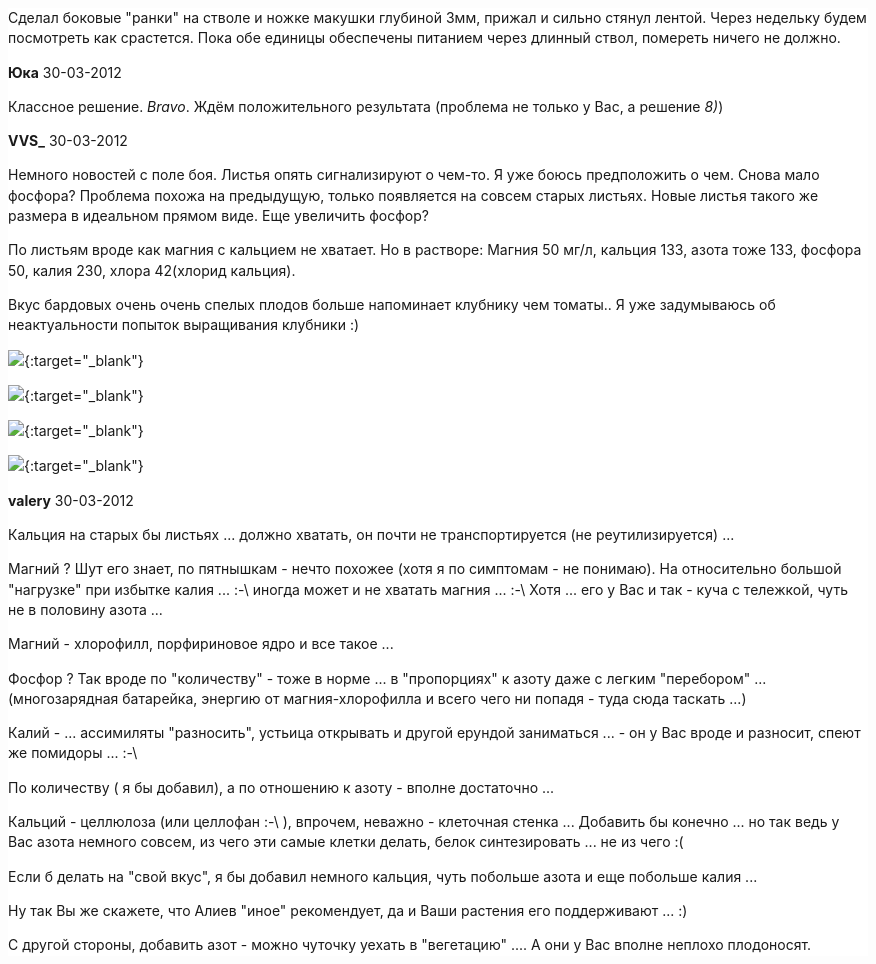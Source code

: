 Сделал боковые "ранки" на стволе и ножке макушки глубиной 3мм, прижал и сильно стянул лентой. Через недельку будем посмотреть как срастется. Пока обе единицы обеспечены питанием через длинный ствол, помереть ничего не должно.


**Юка** 30-03-2012

 Классное решение. *Bravo*. Ждём положительного результата (проблема не только у Вас, а решение *8)*)


**VVS_** 30-03-2012

Немного новостей с поле боя. Листья опять сигнализируют о чем-то. Я уже боюсь предположить о чем. Снова мало фосфора? Проблема похожа на предыдущую, только появляется на совсем старых листьях. Новые листья такого же размера в идеальном прямом виде. Еще увеличить фосфор?

По листьям вроде как магния с кальцием не хватает. Но в растворе: Магния 50 мг/л, кальция 133, азота тоже 133, фосфора 50, калия 230, хлора 42(хлорид кальция).

Вкус бардовых очень очень спелых плодов больше напоминает клубнику чем томаты.. Я уже задумываюсь об неактуальности попыток выращивания клубники :)

[![](/attachimages/10439_IMG_1651.jpg)](https://t.me/ponics_ru_files/7598){:target="_blank"}

[![](/attachimages/10441_IMG_1655.jpg)](https://t.me/ponics_ru_files/7599){:target="_blank"}

[![](/attachimages/10443_IMG_1656.jpg)](https://t.me/ponics_ru_files/7600){:target="_blank"}

[![](/attachimages/10445_IMG_1657.jpg)](https://t.me/ponics_ru_files/7601){:target="_blank"}

**valery** 30-03-2012

Кальция на старых бы листьях ... должно хватать, он почти не транспортируется (не реутилизируется) ...

Магний ? Шут его знает, по пятнышкам - нечто похожее (хотя я по симптомам - не понимаю). На относительно большой "нагрузке" при избытке калия ... :-\ иногда может и не хватать магния ... :-\ Хотя ... его у Вас и так - куча с тележкой, чуть не в половину азота ...

Магний - хлорофилл, порфириновое ядро и все такое ...

Фосфор ? Так вроде по "количеству" - тоже в норме ... в "пропорциях" к азоту даже с легким "перебором" ... (многозарядная батарейка, энергию от магния-хлорофилла и всего чего ни попадя - туда сюда таскать ...)

Калий - ... ассимиляты "разносить", устьица открывать и другой ерундой заниматься ... - он у Вас вроде и разносит, спеют же помидоры ... :-\

По количеству ( я бы добавил), а по отношению к азоту - вполне достаточно ...

Кальций - целлюлоза (или целлофан :-\ ), впрочем, неважно - клеточная стенка ... Добавить бы конечно ... но так ведь у Вас азота немного совсем, из чего эти самые клетки делать, белок синтезировать ... не из чего :(

Если б делать на "свой вкус", я бы добавил немного кальция, чуть побольше азота и еще побольше калия ...

Ну так Вы же скажете, что Алиев "иное" рекомендует, да и Ваши растения его поддерживают ... :)

С другой стороны, добавить азот - можно чуточку уехать в "вегетацию" .... А они у Вас вполне неплохо плодоносят.

